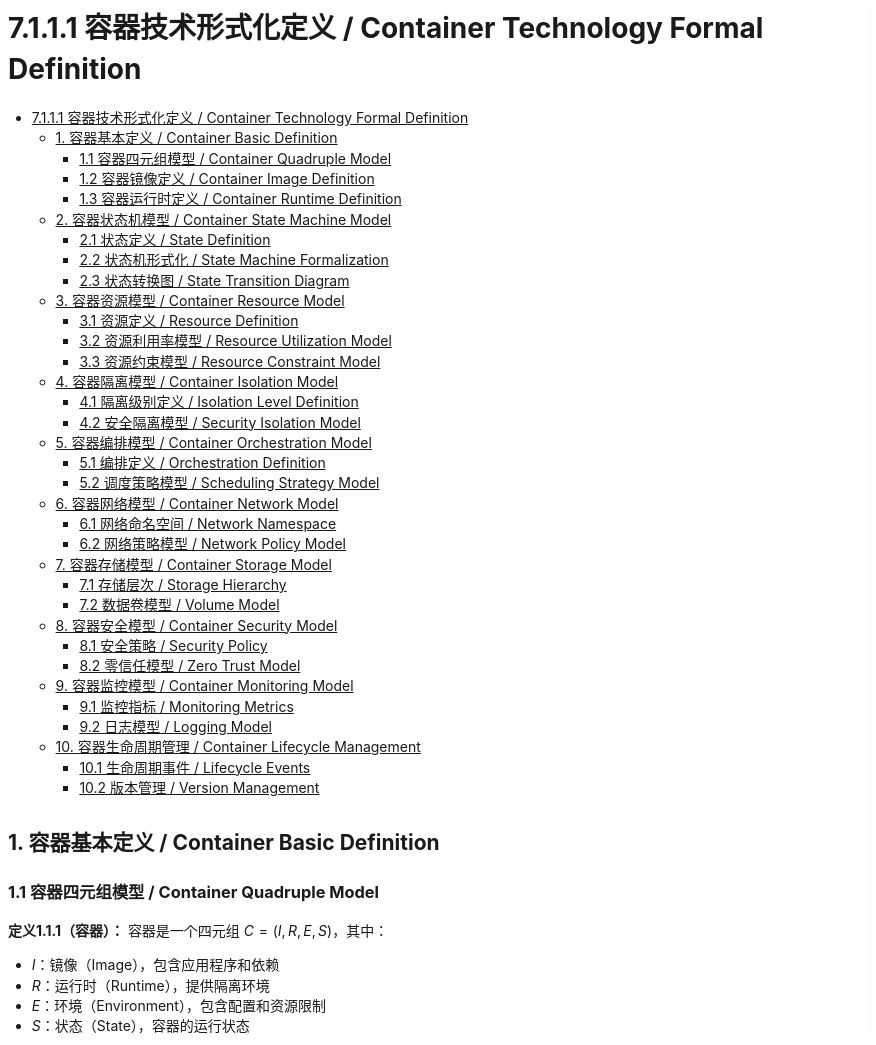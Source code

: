 # 7.1.1.1 容器技术形式化定义 / Container Technology Formal Definition




- [7.1.1.1 容器技术形式化定义 / Container Technology Formal Definition](#7111-容器技术形式化定义-container-technology-formal-definition)
  - [1. 容器基本定义 / Container Basic Definition](#1-容器基本定义-container-basic-definition)
    - [1.1 容器四元组模型 / Container Quadruple Model](#11-容器四元组模型-container-quadruple-model)
    - [1.2 容器镜像定义 / Container Image Definition](#12-容器镜像定义-container-image-definition)
    - [1.3 容器运行时定义 / Container Runtime Definition](#13-容器运行时定义-container-runtime-definition)
  - [2. 容器状态机模型 / Container State Machine Model](#2-容器状态机模型-container-state-machine-model)
    - [2.1 状态定义 / State Definition](#21-状态定义-state-definition)
    - [2.2 状态机形式化 / State Machine Formalization](#22-状态机形式化-state-machine-formalization)
    - [2.3 状态转换图 / State Transition Diagram](#23-状态转换图-state-transition-diagram)
  - [3. 容器资源模型 / Container Resource Model](#3-容器资源模型-container-resource-model)
    - [3.1 资源定义 / Resource Definition](#31-资源定义-resource-definition)
    - [3.2 资源利用率模型 / Resource Utilization Model](#32-资源利用率模型-resource-utilization-model)
    - [3.3 资源约束模型 / Resource Constraint Model](#33-资源约束模型-resource-constraint-model)
  - [4. 容器隔离模型 / Container Isolation Model](#4-容器隔离模型-container-isolation-model)
    - [4.1 隔离级别定义 / Isolation Level Definition](#41-隔离级别定义-isolation-level-definition)
    - [4.2 安全隔离模型 / Security Isolation Model](#42-安全隔离模型-security-isolation-model)
  - [5. 容器编排模型 / Container Orchestration Model](#5-容器编排模型-container-orchestration-model)
    - [5.1 编排定义 / Orchestration Definition](#51-编排定义-orchestration-definition)
    - [5.2 调度策略模型 / Scheduling Strategy Model](#52-调度策略模型-scheduling-strategy-model)
  - [6. 容器网络模型 / Container Network Model](#6-容器网络模型-container-network-model)
    - [6.1 网络命名空间 / Network Namespace](#61-网络命名空间-network-namespace)
    - [6.2 网络策略模型 / Network Policy Model](#62-网络策略模型-network-policy-model)
  - [7. 容器存储模型 / Container Storage Model](#7-容器存储模型-container-storage-model)
    - [7.1 存储层次 / Storage Hierarchy](#71-存储层次-storage-hierarchy)
    - [7.2 数据卷模型 / Volume Model](#72-数据卷模型-volume-model)
  - [8. 容器安全模型 / Container Security Model](#8-容器安全模型-container-security-model)
    - [8.1 安全策略 / Security Policy](#81-安全策略-security-policy)
    - [8.2 零信任模型 / Zero Trust Model](#82-零信任模型-zero-trust-model)
  - [9. 容器监控模型 / Container Monitoring Model](#9-容器监控模型-container-monitoring-model)
    - [9.1 监控指标 / Monitoring Metrics](#91-监控指标-monitoring-metrics)
    - [9.2 日志模型 / Logging Model](#92-日志模型-logging-model)
  - [10. 容器生命周期管理 / Container Lifecycle Management](#10-容器生命周期管理-container-lifecycle-management)
    - [10.1 生命周期事件 / Lifecycle Events](#101-生命周期事件-lifecycle-events)
    - [10.2 版本管理 / Version Management](#102-版本管理-version-management)



## 1. 容器基本定义 / Container Basic Definition

### 1.1 容器四元组模型 / Container Quadruple Model

**定义1.1.1（容器）：**
容器是一个四元组 $C = (I, R, E, S)$，其中：

- $I$：镜像（Image），包含应用程序和依赖
- $R$：运行时（Runtime），提供隔离环境
- $E$：环境（Environment），包含配置和资源限制
- $S$：状态（State），容器的运行状态

